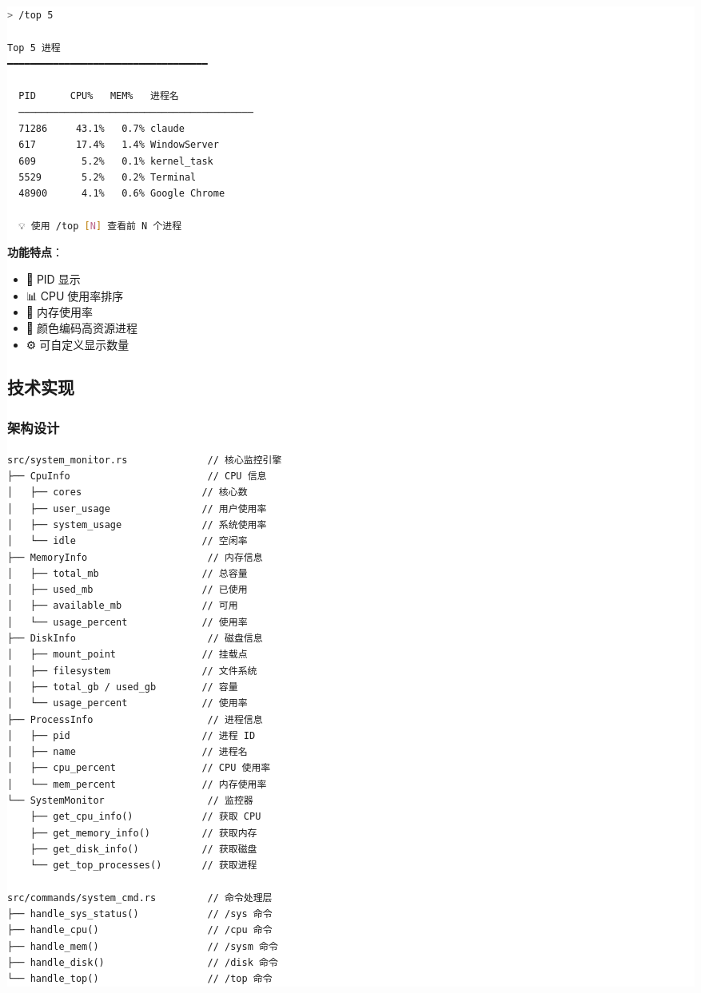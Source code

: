 ```bash
> /top 5

Top 5 进程
━━━━━━━━━━━━━━━━━━━━━━━━━━━━━━━━━━━

  PID      CPU%   MEM%   进程名
  ─────────────────────────────────────────
  71286     43.1%   0.7% claude
  617       17.4%   1.4% WindowServer
  609        5.2%   0.1% kernel_task
  5529       5.2%   0.2% Terminal
  48900      4.1%   0.6% Google Chrome

  💡 使用 /top [N] 查看前 N 个进程
```

**功能特点**：
- 🔢 PID 显示
- 📊 CPU 使用率排序
- 💾 内存使用率
- 🎨 颜色编码高资源进程
- ⚙️  可自定义显示数量

## 技术实现

### 架构设计

```
src/system_monitor.rs              // 核心监控引擎
├── CpuInfo                        // CPU 信息
│   ├── cores                     // 核心数
│   ├── user_usage                // 用户使用率
│   ├── system_usage              // 系统使用率
│   └── idle                      // 空闲率
├── MemoryInfo                     // 内存信息
│   ├── total_mb                  // 总容量
│   ├── used_mb                   // 已使用
│   ├── available_mb              // 可用
│   └── usage_percent             // 使用率
├── DiskInfo                       // 磁盘信息
│   ├── mount_point               // 挂载点
│   ├── filesystem                // 文件系统
│   ├── total_gb / used_gb        // 容量
│   └── usage_percent             // 使用率
├── ProcessInfo                    // 进程信息
│   ├── pid                       // 进程 ID
│   ├── name                      // 进程名
│   ├── cpu_percent               // CPU 使用率
│   └── mem_percent               // 内存使用率
└── SystemMonitor                  // 监控器
    ├── get_cpu_info()            // 获取 CPU
    ├── get_memory_info()         // 获取内存
    ├── get_disk_info()           // 获取磁盘
    └── get_top_processes()       // 获取进程

src/commands/system_cmd.rs         // 命令处理层
├── handle_sys_status()            // /sys 命令
├── handle_cpu()                   // /cpu 命令
├── handle_mem()                   // /sysm 命令
├── handle_disk()                  // /disk 命令
└── handle_top()                   // /top 命令
```
